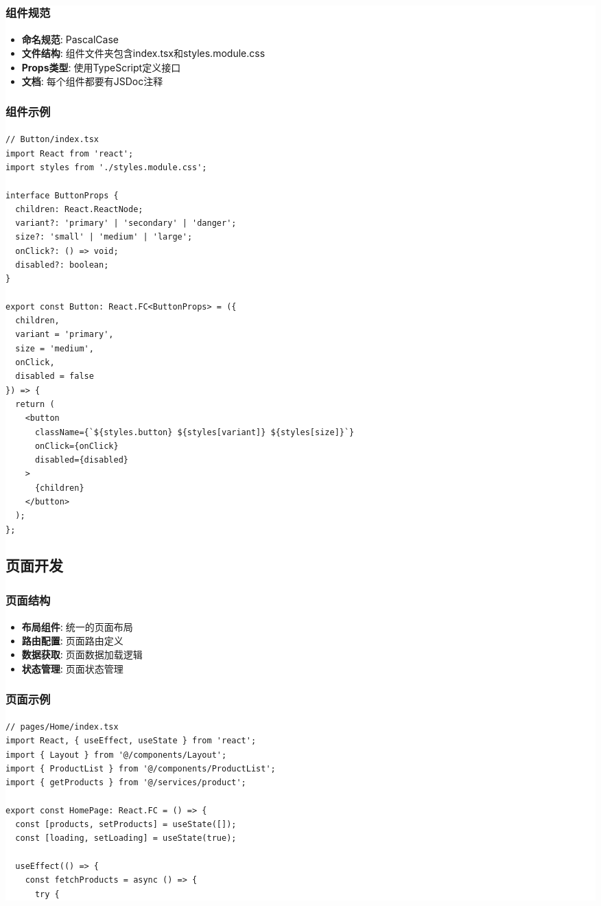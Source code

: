 ### 组件规范
- **命名规范**: PascalCase
- **文件结构**: 组件文件夹包含index.tsx和styles.module.css
- **Props类型**: 使用TypeScript定义接口
- **文档**: 每个组件都要有JSDoc注释

### 组件示例
```tsx
// Button/index.tsx
import React from 'react';
import styles from './styles.module.css';

interface ButtonProps {
  children: React.ReactNode;
  variant?: 'primary' | 'secondary' | 'danger';
  size?: 'small' | 'medium' | 'large';
  onClick?: () => void;
  disabled?: boolean;
}

export const Button: React.FC<ButtonProps> = ({
  children,
  variant = 'primary',
  size = 'medium',
  onClick,
  disabled = false
}) => {
  return (
    <button
      className={`${styles.button} ${styles[variant]} ${styles[size]}`}
      onClick={onClick}
      disabled={disabled}
    >
      {children}
    </button>
  );
};
```

## 页面开发

### 页面结构
- **布局组件**: 统一的页面布局
- **路由配置**: 页面路由定义
- **数据获取**: 页面数据加载逻辑
- **状态管理**: 页面状态管理

### 页面示例
```tsx
// pages/Home/index.tsx
import React, { useEffect, useState } from 'react';
import { Layout } from '@/components/Layout';
import { ProductList } from '@/components/ProductList';
import { getProducts } from '@/services/product';

export const HomePage: React.FC = () => {
  const [products, setProducts] = useState([]);
  const [loading, setLoading] = useState(true);

  useEffect(() => {
    const fetchProducts = async () => {
      try {
```